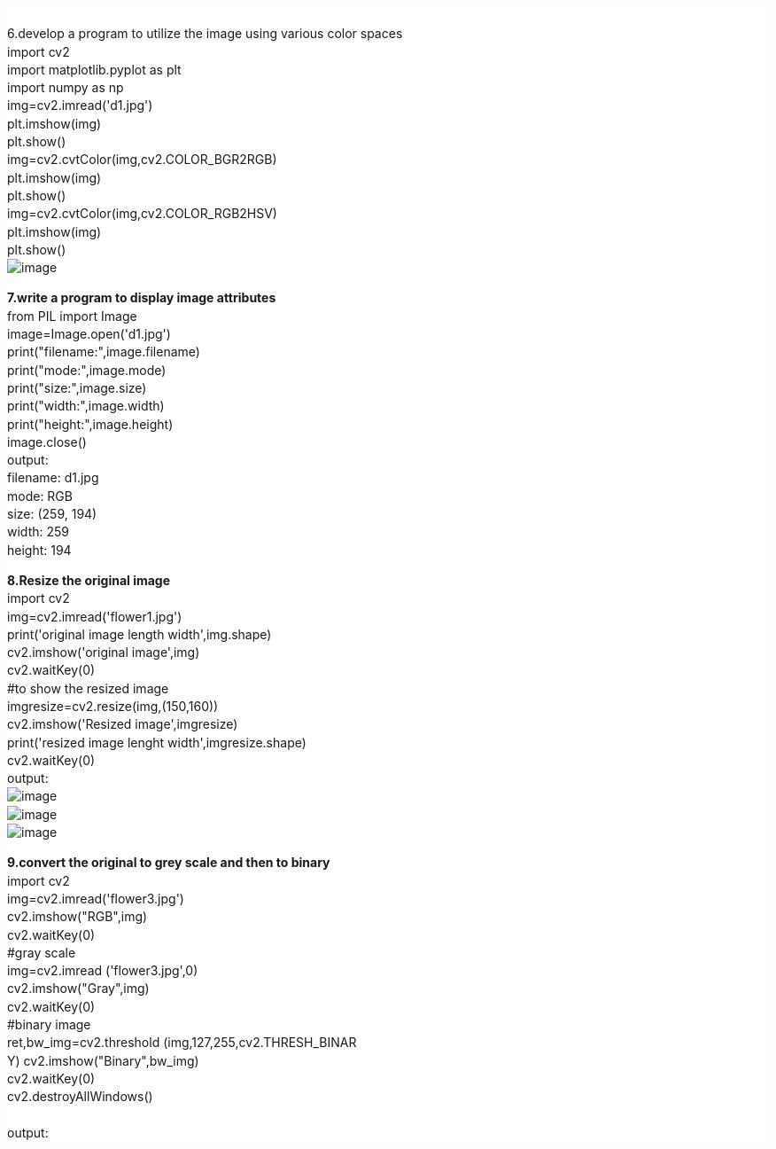 <br>6.develop a program to utilize the image using various color spaces</b><br>
import cv2<br>
import matplotlib.pyplot as plt<br>
import numpy as np<br>
img=cv2.imread('d1.jpg')<br>
plt.imshow(img)<br>
plt.show()<br>
img=cv2.cvtColor(img,cv2.COLOR_BGR2RGB)<br>
plt.imshow(img)<br>
plt.show()<br>
img=cv2.cvtColor(img,cv2.COLOR_RGB2HSV)<br>
plt.imshow(img)<br>
plt.show()<br>
![image](https://user-images.githubusercontent.com/97940277/178717913-670f45ec-46e7-491c-8ce2-87bc66920811.png)<br>

<b>7.write a program to display image attributes</b><br>
from PIL import Image<br>
image=Image.open('d1.jpg')<br>
print("filename:",image.filename)<br>
print("mode:",image.mode)<br>
print("size:",image.size)<br>
print("width:",image.width)<br>
print("height:",image.height)<br>
image.close()<br>
output:<br>
filename: d1.jpg<br>
mode: RGB<br>
size: (259, 194)<br>
width: 259<br>
height: 194<br>

<b>8.Resize the original image</b><br>
import cv2<br>
img=cv2.imread('flower1.jpg')<br>
print('original image length width',img.shape)<br>
cv2.imshow('original image',img)<br>
cv2.waitKey(0)<br>
#to show the resized image<br>
imgresize=cv2.resize(img,(150,160))<br>
cv2.imshow('Resized image',imgresize)<br>
print('resized image lenght width',imgresize.shape)<br>
cv2.waitKey(0)<br>
output:<br>
![image](https://user-images.githubusercontent.com/97940277/178969992-f5f49c45-8628-40a9-afba-37611a58b6b7.png)<br>
![image](https://user-images.githubusercontent.com/97940277/178970033-b932113c-695c-4878-ad97-3e1515692309.png)<br>
![image](https://user-images.githubusercontent.com/97940277/178970358-c68f01ef-7e19-48f0-938d-9eb3f7142497.png)<br>


<b>9.convert the original to grey scale and then to binary</b> <br>
import cv2<br>
img=cv2.imread('flower3.jpg')<br>
cv2.imshow("RGB",img)<br>
cv2.waitKey(0)<br>
#gray scale<br>
img=cv2.imread ('flower3.jpg',0)<br>
cv2.imshow("Gray",img)<br>
cv2.waitKey(0)<br>
#binary image<br>
ret,bw_img=cv2.threshold (img,127,255,cv2.THRESH_BINAR<br>
Y) cv2.imshow("Binary",bw_img)<br>
cv2.waitKey(0)<br>
cv2.destroyAllWindows()<br><br>
output:<br>